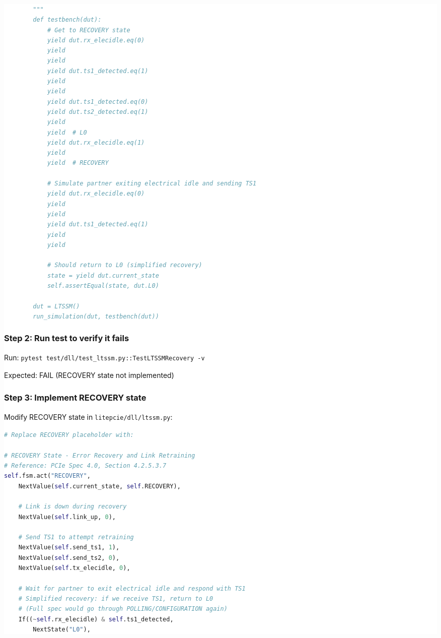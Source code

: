 ```python
        """
        def testbench(dut):
            # Get to RECOVERY state
            yield dut.rx_elecidle.eq(0)
            yield
            yield
            yield dut.ts1_detected.eq(1)
            yield
            yield
            yield dut.ts1_detected.eq(0)
            yield dut.ts2_detected.eq(1)
            yield
            yield  # L0
            yield dut.rx_elecidle.eq(1)
            yield
            yield  # RECOVERY

            # Simulate partner exiting electrical idle and sending TS1
            yield dut.rx_elecidle.eq(0)
            yield
            yield
            yield dut.ts1_detected.eq(1)
            yield
            yield

            # Should return to L0 (simplified recovery)
            state = yield dut.current_state
            self.assertEqual(state, dut.L0)

        dut = LTSSM()
        run_simulation(dut, testbench(dut))
```

### Step 2: Run test to verify it fails

Run: `pytest test/dll/test_ltssm.py::TestLTSSMRecovery -v`

Expected: FAIL (RECOVERY state not implemented)

### Step 3: Implement RECOVERY state

Modify RECOVERY state in `litepcie/dll/ltssm.py`:

```python
# Replace RECOVERY placeholder with:

# RECOVERY State - Error Recovery and Link Retraining
# Reference: PCIe Spec 4.0, Section 4.2.5.3.7
self.fsm.act("RECOVERY",
    NextValue(self.current_state, self.RECOVERY),

    # Link is down during recovery
    NextValue(self.link_up, 0),

    # Send TS1 to attempt retraining
    NextValue(self.send_ts1, 1),
    NextValue(self.send_ts2, 0),
    NextValue(self.tx_elecidle, 0),

    # Wait for partner to exit electrical idle and respond with TS1
    # Simplified recovery: if we receive TS1, return to L0
    # (Full spec would go through POLLING/CONFIGURATION again)
    If((~self.rx_elecidle) & self.ts1_detected,
        NextState("L0"),
```